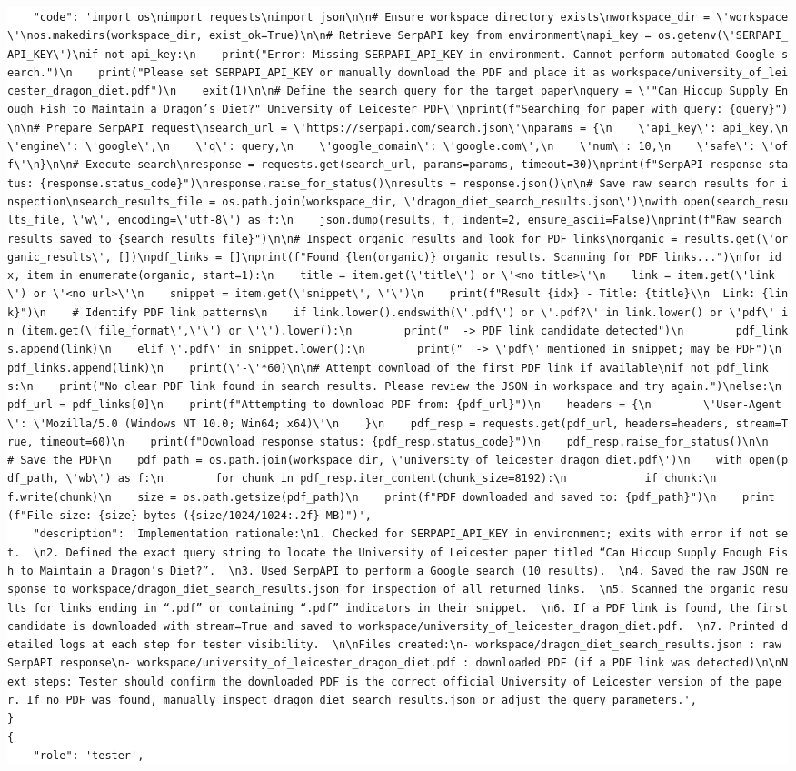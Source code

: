 ```
    "code": 'import os\nimport requests\nimport json\n\n# Ensure workspace directory exists\nworkspace_dir = \'workspace\'\nos.makedirs(workspace_dir, exist_ok=True)\n\n# Retrieve SerpAPI key from environment\napi_key = os.getenv(\'SERPAPI_API_KEY\')\nif not api_key:\n    print("Error: Missing SERPAPI_API_KEY in environment. Cannot perform automated Google search.")\n    print("Please set SERPAPI_API_KEY or manually download the PDF and place it as workspace/university_of_leicester_dragon_diet.pdf")\n    exit(1)\n\n# Define the search query for the target paper\nquery = \'"Can Hiccup Supply Enough Fish to Maintain a Dragon’s Diet?" University of Leicester PDF\'\nprint(f"Searching for paper with query: {query}")\n\n# Prepare SerpAPI request\nsearch_url = \'https://serpapi.com/search.json\'\nparams = {\n    \'api_key\': api_key,\n    \'engine\': \'google\',\n    \'q\': query,\n    \'google_domain\': \'google.com\',\n    \'num\': 10,\n    \'safe\': \'off\'\n}\n\n# Execute search\nresponse = requests.get(search_url, params=params, timeout=30)\nprint(f"SerpAPI response status: {response.status_code}")\nresponse.raise_for_status()\nresults = response.json()\n\n# Save raw search results for inspection\nsearch_results_file = os.path.join(workspace_dir, \'dragon_diet_search_results.json\')\nwith open(search_results_file, \'w\', encoding=\'utf-8\') as f:\n    json.dump(results, f, indent=2, ensure_ascii=False)\nprint(f"Raw search results saved to {search_results_file}")\n\n# Inspect organic results and look for PDF links\norganic = results.get(\'organic_results\', [])\npdf_links = []\nprint(f"Found {len(organic)} organic results. Scanning for PDF links...")\nfor idx, item in enumerate(organic, start=1):\n    title = item.get(\'title\') or \'<no title>\'\n    link = item.get(\'link\') or \'<no url>\'\n    snippet = item.get(\'snippet\', \'\')\n    print(f"Result {idx} - Title: {title}\\n  Link: {link}")\n    # Identify PDF link patterns\n    if link.lower().endswith(\'.pdf\') or \'.pdf?\' in link.lower() or \'pdf\' in (item.get(\'file_format\',\'\') or \'\').lower():\n        print("  -> PDF link candidate detected")\n        pdf_links.append(link)\n    elif \'.pdf\' in snippet.lower():\n        print("  -> \'pdf\' mentioned in snippet; may be PDF")\n        pdf_links.append(link)\n    print(\'-\'*60)\n\n# Attempt download of the first PDF link if available\nif not pdf_links:\n    print("No clear PDF link found in search results. Please review the JSON in workspace and try again.")\nelse:\n    pdf_url = pdf_links[0]\n    print(f"Attempting to download PDF from: {pdf_url}")\n    headers = {\n        \'User-Agent\': \'Mozilla/5.0 (Windows NT 10.0; Win64; x64)\'\n    }\n    pdf_resp = requests.get(pdf_url, headers=headers, stream=True, timeout=60)\n    print(f"Download response status: {pdf_resp.status_code}")\n    pdf_resp.raise_for_status()\n\n    # Save the PDF\n    pdf_path = os.path.join(workspace_dir, \'university_of_leicester_dragon_diet.pdf\')\n    with open(pdf_path, \'wb\') as f:\n        for chunk in pdf_resp.iter_content(chunk_size=8192):\n            if chunk:\n                f.write(chunk)\n    size = os.path.getsize(pdf_path)\n    print(f"PDF downloaded and saved to: {pdf_path}")\n    print(f"File size: {size} bytes ({size/1024/1024:.2f} MB)")',
    "description": 'Implementation rationale:\n1. Checked for SERPAPI_API_KEY in environment; exits with error if not set.  \n2. Defined the exact query string to locate the University of Leicester paper titled “Can Hiccup Supply Enough Fish to Maintain a Dragon’s Diet?”.  \n3. Used SerpAPI to perform a Google search (10 results).  \n4. Saved the raw JSON response to workspace/dragon_diet_search_results.json for inspection of all returned links.  \n5. Scanned the organic results for links ending in “.pdf” or containing “.pdf” indicators in their snippet.  \n6. If a PDF link is found, the first candidate is downloaded with stream=True and saved to workspace/university_of_leicester_dragon_diet.pdf.  \n7. Printed detailed logs at each step for tester visibility.  \n\nFiles created:\n- workspace/dragon_diet_search_results.json : raw SerpAPI response\n- workspace/university_of_leicester_dragon_diet.pdf : downloaded PDF (if a PDF link was detected)\n\nNext steps: Tester should confirm the downloaded PDF is the correct official University of Leicester version of the paper. If no PDF was found, manually inspect dragon_diet_search_results.json or adjust the query parameters.',
}
{
    "role": 'tester',
```